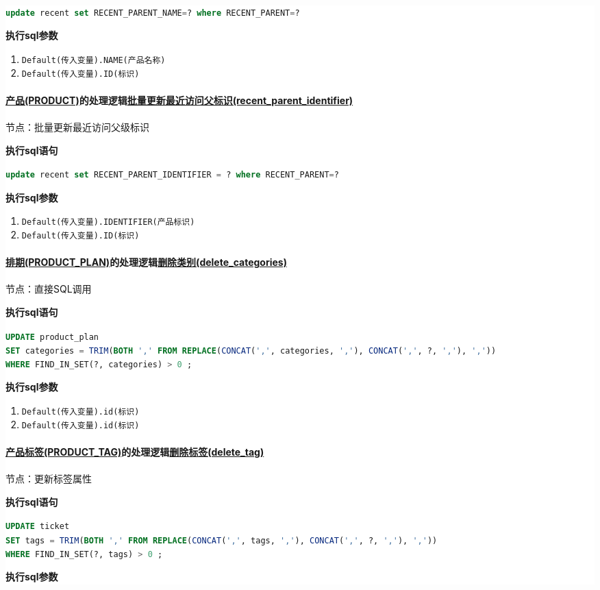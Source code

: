 ```sql
update recent set RECENT_PARENT_NAME=? where RECENT_PARENT=?
```

<p class="panel-title"><b>执行sql参数</b></p>

1. `Default(传入变量).NAME(产品名称)`
2. `Default(传入变量).ID(标识)`

#### [产品(PRODUCT)](module/ProdMgmt/product)的处理逻辑[批量更新最近访问父标识(recent_parent_identifier)](module/ProdMgmt/product/logic/recent_parent_identifier)

节点：批量更新最近访问父级标识
<p class="panel-title"><b>执行sql语句</b></p>

```sql
update recent set RECENT_PARENT_IDENTIFIER = ? where RECENT_PARENT=?
```

<p class="panel-title"><b>执行sql参数</b></p>

1. `Default(传入变量).IDENTIFIER(产品标识)`
2. `Default(传入变量).ID(标识)`

#### [排期(PRODUCT_PLAN)](module/ProdMgmt/product_plan)的处理逻辑[删除类别(delete_categories)](module/ProdMgmt/product_plan/logic/delete_categories)

节点：直接SQL调用
<p class="panel-title"><b>执行sql语句</b></p>

```sql
UPDATE product_plan
SET categories = TRIM(BOTH ',' FROM REPLACE(CONCAT(',', categories, ','), CONCAT(',', ?, ','), ','))
WHERE FIND_IN_SET(?, categories) > 0 ;
```

<p class="panel-title"><b>执行sql参数</b></p>

1. `Default(传入变量).id(标识)`
2. `Default(传入变量).id(标识)`

#### [产品标签(PRODUCT_TAG)](module/ProdMgmt/product_tag)的处理逻辑[删除标签(delete_tag)](module/ProdMgmt/product_tag/logic/delete_tag)

节点：更新标签属性
<p class="panel-title"><b>执行sql语句</b></p>

```sql
UPDATE ticket
SET tags = TRIM(BOTH ',' FROM REPLACE(CONCAT(',', tags, ','), CONCAT(',', ?, ','), ','))
WHERE FIND_IN_SET(?, tags) > 0 ;
```

<p class="panel-title"><b>执行sql参数</b></p>
